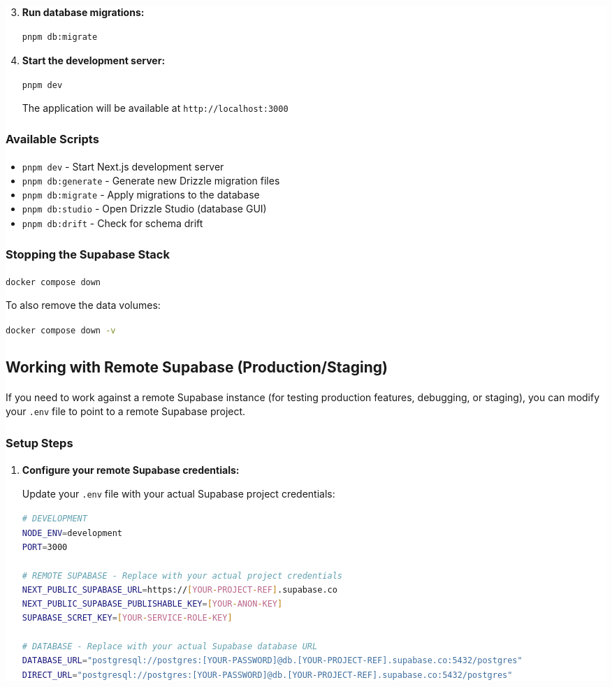 3. **Run database migrations:**
   ```bash
   pnpm db:migrate
   ```

4. **Start the development server:**
   ```bash
   pnpm dev
   ```

   The application will be available at `http://localhost:3000`

### Available Scripts

- `pnpm dev` - Start Next.js development server
- `pnpm db:generate` - Generate new Drizzle migration files
- `pnpm db:migrate` - Apply migrations to the database
- `pnpm db:studio` - Open Drizzle Studio (database GUI)
- `pnpm db:drift` - Check for schema drift

### Stopping the Supabase Stack

```bash
docker compose down
```

To also remove the data volumes:
```bash
docker compose down -v
```

## Working with Remote Supabase (Production/Staging)

If you need to work against a remote Supabase instance (for testing production features, debugging, or staging), you can modify your `.env` file to point to a remote Supabase project.

### Setup Steps

1. **Configure your remote Supabase credentials:**

   Update your `.env` file with your actual Supabase project credentials:
   ```bash
   # DEVELOPMENT
   NODE_ENV=development
   PORT=3000

   # REMOTE SUPABASE - Replace with your actual project credentials
   NEXT_PUBLIC_SUPABASE_URL=https://[YOUR-PROJECT-REF].supabase.co
   NEXT_PUBLIC_SUPABASE_PUBLISHABLE_KEY=[YOUR-ANON-KEY]
   SUPABASE_SCRET_KEY=[YOUR-SERVICE-ROLE-KEY]

   # DATABASE - Replace with your actual Supabase database URL
   DATABASE_URL="postgresql://postgres:[YOUR-PASSWORD]@db.[YOUR-PROJECT-REF].supabase.co:5432/postgres"
   DIRECT_URL="postgresql://postgres:[YOUR-PASSWORD]@db.[YOUR-PROJECT-REF].supabase.co:5432/postgres"
   ```
